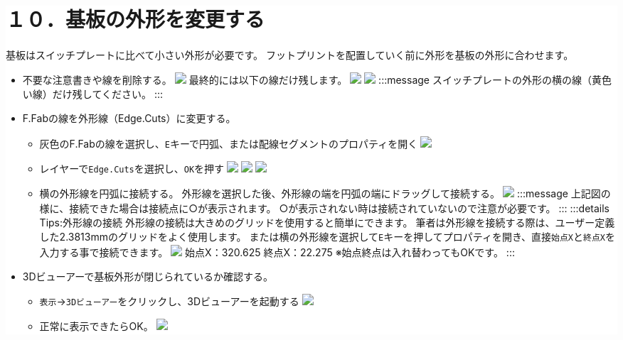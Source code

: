 # １０．基板の外形を変更する

基板はスイッチプレートに比べて小さい外形が必要です。
フットプリントを配置していく前に外形を基板の外形に合わせます。

- 不要な注意書きや線を削除する。
![](/images/gl516design/5-54_outline-1.png)
最終的には以下の線だけ残します。
![](/images/gl516design/5-55_outline-2.png)
![](/images/gl516design/5-56_outline-3.png)
:::message
スイッチプレートの外形の横の線（黄色い線）だけ残してください。
:::

- F.Fabの線を外形線（Edge.Cuts）に変更する。
    - 灰色のF.Fabの線を選択し、`E`キーで円弧、または配線セグメントのプロパティを開く
![](/images/gl516design/5-57_outline-4.png)

    - レイヤーで`Edge.Cuts`を選択し、`OK`を押す
![](/images/gl516design/5-58_outline-5.png)
![](/images/gl516design/5-59_outline-6.png)
![](/images/gl516design/5-60_outline-7.png)

    - 横の外形線を円弧に接続する。
    外形線を選択した後、外形線の端を円弧の端にドラッグして接続する。
![](/images/gl516design/5-61_outline-8.png)
:::message
上記図の様に、接続できた場合は接続点に○が表示されます。
○が表示されない時は接続されていないので注意が必要です。
:::
:::details Tips:外形線の接続
外形線の接続は大きめのグリッドを使用すると簡単にできます。
筆者は外形線を接続する際は、ユーザー定義した2.3813mmのグリッドをよく使用します。
または横の外形線を選択して`E`キーを押してプロパティを開き、直接`始点X`と`終点X`を入力する事で接続できます。
![](/images/gl516design/5-62_outline-9.png)
始点X：320.625
終点X：22.275
※始点終点は入れ替わってもOKです。
:::
- 3Dビューアーで基板外形が閉じられているか確認する。
    - `表示`→`3Dビューアー`をクリックし、3Dビューアーを起動する
![](/images/gl516design/5-63_outline-10.png)

    - 正常に表示できたらOK。
![](/images/gl516design/5-64_outline-11.png)
